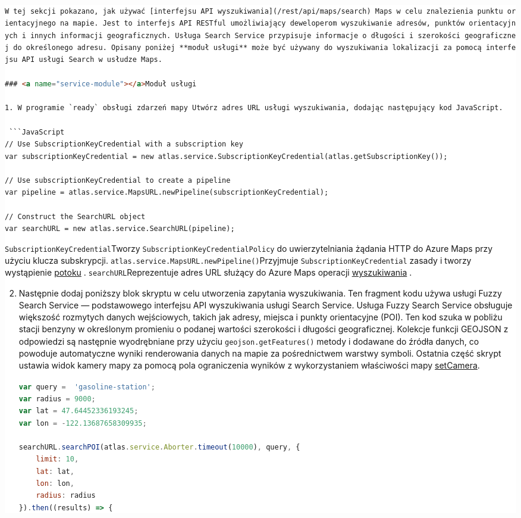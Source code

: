   ```HTML
W tej sekcji pokazano, jak używać [interfejsu API wyszukiwania](/rest/api/maps/search) Maps w celu znalezienia punktu orientacyjnego na mapie. Jest to interfejs API RESTful umożliwiający deweloperom wyszukiwanie adresów, punktów orientacyjnych i innych informacji geograficznych. Usługa Search Service przypisuje informacje o długości i szerokości geograficznej do określonego adresu. Opisany poniżej **moduł usługi** może być używany do wyszukiwania lokalizacji za pomocą interfejsu API usługi Search w usłudze Maps.

### <a name="service-module"></a>Moduł usługi

1. W programie `ready` obsługi zdarzeń mapy Utwórz adres URL usługi wyszukiwania, dodając następujący kod JavaScript.

    ```JavaScript
   // Use SubscriptionKeyCredential with a subscription key
   var subscriptionKeyCredential = new atlas.service.SubscriptionKeyCredential(atlas.getSubscriptionKey());

   // Use subscriptionKeyCredential to create a pipeline
   var pipeline = atlas.service.MapsURL.newPipeline(subscriptionKeyCredential);

   // Construct the SearchURL object
   var searchURL = new atlas.service.SearchURL(pipeline); 
   ```

   `SubscriptionKeyCredential`Tworzy `SubscriptionKeyCredentialPolicy` do uwierzytelniania żądania HTTP do Azure Maps przy użyciu klucza subskrypcji. `atlas.service.MapsURL.newPipeline()`Przyjmuje `SubscriptionKeyCredential` zasady i tworzy wystąpienie [potoku](/javascript/api/azure-maps-rest/atlas.service.pipeline) . `searchURL`Reprezentuje adres URL służący do Azure Maps operacji [wyszukiwania](/rest/api/maps/search) .

2. Następnie dodaj poniższy blok skryptu w celu utworzenia zapytania wyszukiwania. Ten fragment kodu używa usługi Fuzzy Search Service — podstawowego interfejsu API wyszukiwania usługi Search Service. Usługa Fuzzy Search Service obsługuje większość rozmytych danych wejściowych, takich jak adresy, miejsca i punkty orientacyjne (POI). Ten kod szuka w pobliżu stacji benzyny w określonym promieniu o podanej wartości szerokości i długości geograficznej. Kolekcje funkcji GEOJSON z odpowiedzi są następnie wyodrębniane przy użyciu `geojson.getFeatures()` metody i dodawane do źródła danych, co powoduje automatyczne wyniki renderowania danych na mapie za pośrednictwem warstwy symboli. Ostatnia część skrypt ustawia widok kamery mapy za pomocą pola ograniczenia wyników z wykorzystaniem właściwości mapy [setCamera](/javascript/api/azure-maps-control/atlas.map#setcamera-cameraoptions---cameraboundsoptions---animationoptions-).

    ```JavaScript
    var query =  'gasoline-station';
    var radius = 9000;
    var lat = 47.64452336193245;
    var lon = -122.13687658309935;

    searchURL.searchPOI(atlas.service.Aborter.timeout(10000), query, {
        limit: 10,
        lat: lat,
        lon: lon,
        radius: radius
    }).then((results) => {
